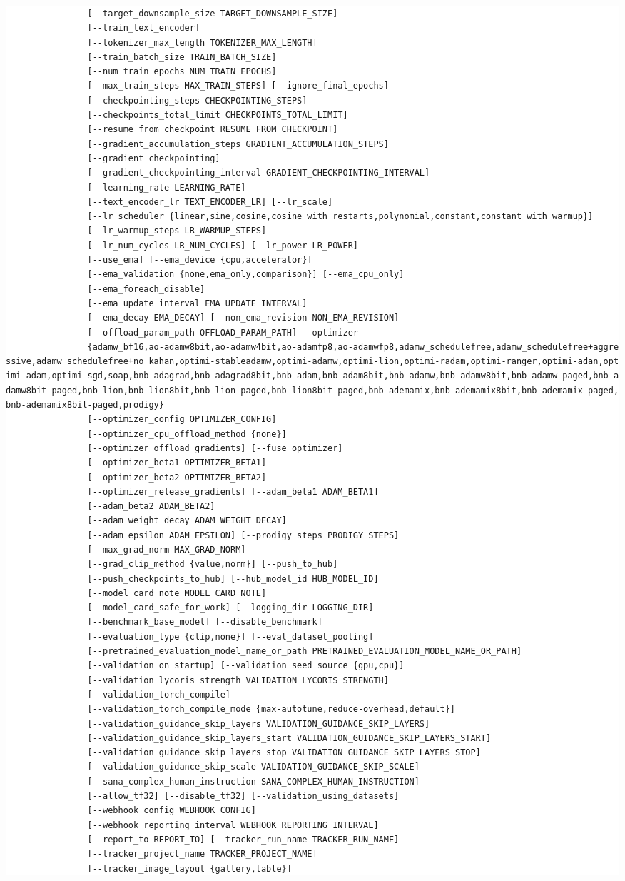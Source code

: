 ```
                [--target_downsample_size TARGET_DOWNSAMPLE_SIZE]
                [--train_text_encoder]
                [--tokenizer_max_length TOKENIZER_MAX_LENGTH]
                [--train_batch_size TRAIN_BATCH_SIZE]
                [--num_train_epochs NUM_TRAIN_EPOCHS]
                [--max_train_steps MAX_TRAIN_STEPS] [--ignore_final_epochs]
                [--checkpointing_steps CHECKPOINTING_STEPS]
                [--checkpoints_total_limit CHECKPOINTS_TOTAL_LIMIT]
                [--resume_from_checkpoint RESUME_FROM_CHECKPOINT]
                [--gradient_accumulation_steps GRADIENT_ACCUMULATION_STEPS]
                [--gradient_checkpointing]
                [--gradient_checkpointing_interval GRADIENT_CHECKPOINTING_INTERVAL]
                [--learning_rate LEARNING_RATE]
                [--text_encoder_lr TEXT_ENCODER_LR] [--lr_scale]
                [--lr_scheduler {linear,sine,cosine,cosine_with_restarts,polynomial,constant,constant_with_warmup}]
                [--lr_warmup_steps LR_WARMUP_STEPS]
                [--lr_num_cycles LR_NUM_CYCLES] [--lr_power LR_POWER]
                [--use_ema] [--ema_device {cpu,accelerator}]
                [--ema_validation {none,ema_only,comparison}] [--ema_cpu_only]
                [--ema_foreach_disable]
                [--ema_update_interval EMA_UPDATE_INTERVAL]
                [--ema_decay EMA_DECAY] [--non_ema_revision NON_EMA_REVISION]
                [--offload_param_path OFFLOAD_PARAM_PATH] --optimizer
                {adamw_bf16,ao-adamw8bit,ao-adamw4bit,ao-adamfp8,ao-adamwfp8,adamw_schedulefree,adamw_schedulefree+aggressive,adamw_schedulefree+no_kahan,optimi-stableadamw,optimi-adamw,optimi-lion,optimi-radam,optimi-ranger,optimi-adan,optimi-adam,optimi-sgd,soap,bnb-adagrad,bnb-adagrad8bit,bnb-adam,bnb-adam8bit,bnb-adamw,bnb-adamw8bit,bnb-adamw-paged,bnb-adamw8bit-paged,bnb-lion,bnb-lion8bit,bnb-lion-paged,bnb-lion8bit-paged,bnb-ademamix,bnb-ademamix8bit,bnb-ademamix-paged,bnb-ademamix8bit-paged,prodigy}
                [--optimizer_config OPTIMIZER_CONFIG]
                [--optimizer_cpu_offload_method {none}]
                [--optimizer_offload_gradients] [--fuse_optimizer]
                [--optimizer_beta1 OPTIMIZER_BETA1]
                [--optimizer_beta2 OPTIMIZER_BETA2]
                [--optimizer_release_gradients] [--adam_beta1 ADAM_BETA1]
                [--adam_beta2 ADAM_BETA2]
                [--adam_weight_decay ADAM_WEIGHT_DECAY]
                [--adam_epsilon ADAM_EPSILON] [--prodigy_steps PRODIGY_STEPS]
                [--max_grad_norm MAX_GRAD_NORM]
                [--grad_clip_method {value,norm}] [--push_to_hub]
                [--push_checkpoints_to_hub] [--hub_model_id HUB_MODEL_ID]
                [--model_card_note MODEL_CARD_NOTE]
                [--model_card_safe_for_work] [--logging_dir LOGGING_DIR]
                [--benchmark_base_model] [--disable_benchmark]
                [--evaluation_type {clip,none}] [--eval_dataset_pooling]
                [--pretrained_evaluation_model_name_or_path PRETRAINED_EVALUATION_MODEL_NAME_OR_PATH]
                [--validation_on_startup] [--validation_seed_source {gpu,cpu}]
                [--validation_lycoris_strength VALIDATION_LYCORIS_STRENGTH]
                [--validation_torch_compile]
                [--validation_torch_compile_mode {max-autotune,reduce-overhead,default}]
                [--validation_guidance_skip_layers VALIDATION_GUIDANCE_SKIP_LAYERS]
                [--validation_guidance_skip_layers_start VALIDATION_GUIDANCE_SKIP_LAYERS_START]
                [--validation_guidance_skip_layers_stop VALIDATION_GUIDANCE_SKIP_LAYERS_STOP]
                [--validation_guidance_skip_scale VALIDATION_GUIDANCE_SKIP_SCALE]
                [--sana_complex_human_instruction SANA_COMPLEX_HUMAN_INSTRUCTION]
                [--allow_tf32] [--disable_tf32] [--validation_using_datasets]
                [--webhook_config WEBHOOK_CONFIG]
                [--webhook_reporting_interval WEBHOOK_REPORTING_INTERVAL]
                [--report_to REPORT_TO] [--tracker_run_name TRACKER_RUN_NAME]
                [--tracker_project_name TRACKER_PROJECT_NAME]
                [--tracker_image_layout {gallery,table}]
```